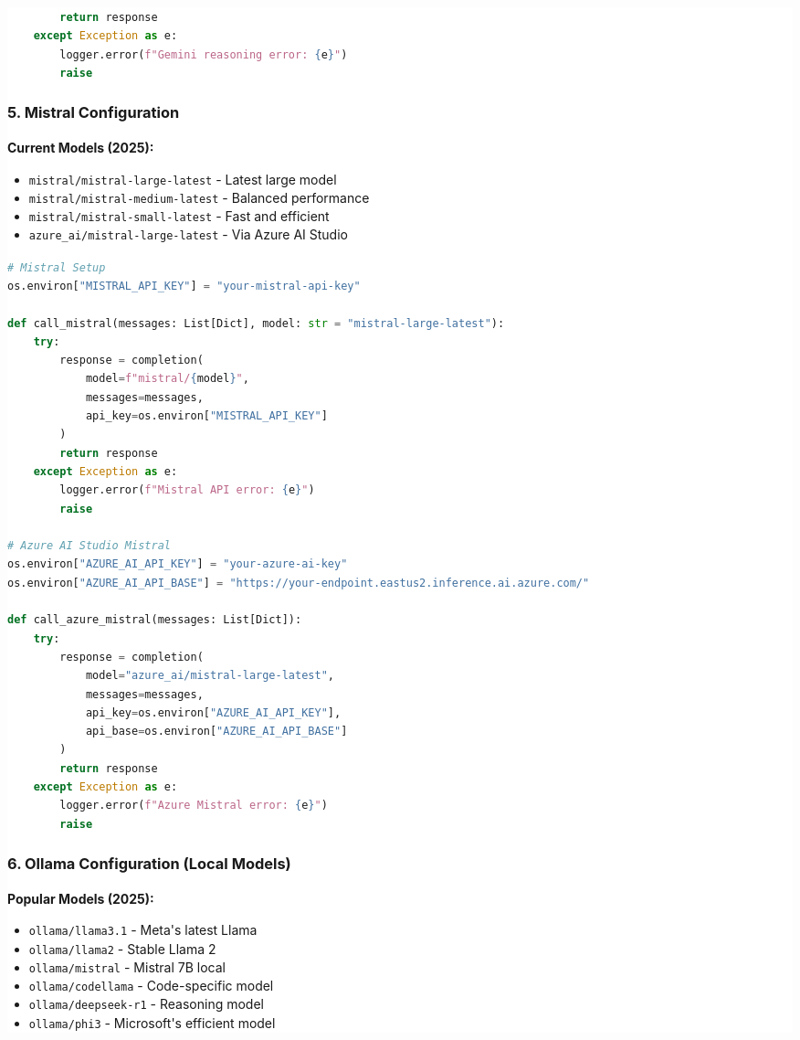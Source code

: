 ```python
        return response
    except Exception as e:
        logger.error(f"Gemini reasoning error: {e}")
        raise
```

### 5. Mistral Configuration

**Current Models (2025):**
- `mistral/mistral-large-latest` - Latest large model
- `mistral/mistral-medium-latest` - Balanced performance
- `mistral/mistral-small-latest` - Fast and efficient
- `azure_ai/mistral-large-latest` - Via Azure AI Studio

```python
# Mistral Setup
os.environ["MISTRAL_API_KEY"] = "your-mistral-api-key"

def call_mistral(messages: List[Dict], model: str = "mistral-large-latest"):
    try:
        response = completion(
            model=f"mistral/{model}",
            messages=messages,
            api_key=os.environ["MISTRAL_API_KEY"]
        )
        return response
    except Exception as e:
        logger.error(f"Mistral API error: {e}")
        raise

# Azure AI Studio Mistral
os.environ["AZURE_AI_API_KEY"] = "your-azure-ai-key"
os.environ["AZURE_AI_API_BASE"] = "https://your-endpoint.eastus2.inference.ai.azure.com/"

def call_azure_mistral(messages: List[Dict]):
    try:
        response = completion(
            model="azure_ai/mistral-large-latest",
            messages=messages,
            api_key=os.environ["AZURE_AI_API_KEY"],
            api_base=os.environ["AZURE_AI_API_BASE"]
        )
        return response
    except Exception as e:
        logger.error(f"Azure Mistral error: {e}")
        raise
```

### 6. Ollama Configuration (Local Models)

**Popular Models (2025):**
- `ollama/llama3.1` - Meta's latest Llama
- `ollama/llama2` - Stable Llama 2
- `ollama/mistral` - Mistral 7B local
- `ollama/codellama` - Code-specific model
- `ollama/deepseek-r1` - Reasoning model
- `ollama/phi3` - Microsoft's efficient model
